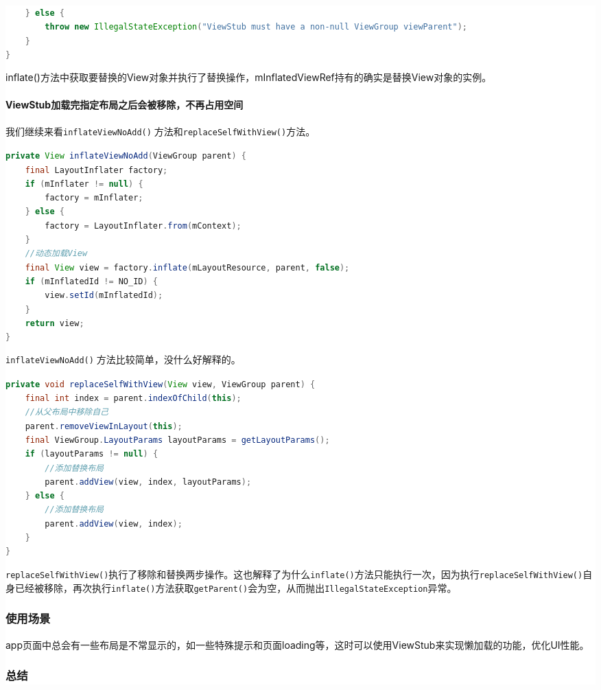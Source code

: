 ```java
    } else {
        throw new IllegalStateException("ViewStub must have a non-null ViewGroup viewParent");
    }
}
```

inflate()方法中获取要替换的View对象并执行了替换操作，mInflatedViewRef持有的确实是替换View对象的实例。

#### ViewStub加载完指定布局之后会被移除，不再占用空间

我们继续来看`inflateViewNoAdd()` 方法和`replaceSelfWithView()`方法。

```java
private View inflateViewNoAdd(ViewGroup parent) {
    final LayoutInflater factory;
    if (mInflater != null) {
        factory = mInflater;
    } else {
        factory = LayoutInflater.from(mContext);
    }
    //动态加载View
    final View view = factory.inflate(mLayoutResource, parent, false);
    if (mInflatedId != NO_ID) {
        view.setId(mInflatedId);
    }
    return view;
}
```

`inflateViewNoAdd()` 方法比较简单，没什么好解释的。

```java
private void replaceSelfWithView(View view, ViewGroup parent) {
    final int index = parent.indexOfChild(this);
    //从父布局中移除自己
    parent.removeViewInLayout(this);
    final ViewGroup.LayoutParams layoutParams = getLayoutParams();
    if (layoutParams != null) {
        //添加替换布局
        parent.addView(view, index, layoutParams);
    } else {
        //添加替换布局
        parent.addView(view, index);
    }
}
```

`replaceSelfWithView()`执行了移除和替换两步操作。这也解释了为什么`inflate()`方法只能执行一次，因为执行`replaceSelfWithView()`自身已经被移除，再次执行`inflate()`方法获取`getParent()`会为空，从而抛出`IllegalStateException`异常。

### 使用场景

app页面中总会有一些布局是不常显示的，如一些特殊提示和页面loading等，这时可以使用ViewStub来实现懒加载的功能，优化UI性能。

### 总结
